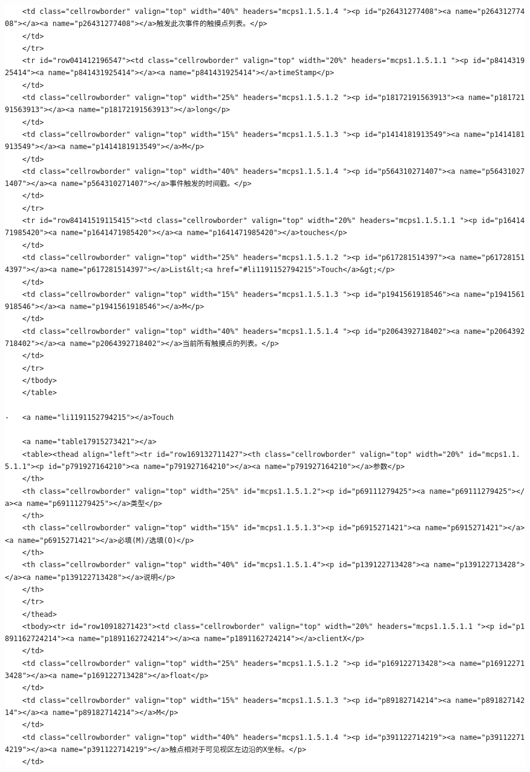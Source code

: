         <td class="cellrowborder" valign="top" width="40%" headers="mcps1.1.5.1.4 "><p id="p26431277408"><a name="p26431277408"></a><a name="p26431277408"></a>触发此次事件的触摸点列表。</p>
        </td>
        </tr>
        <tr id="row041412196547"><td class="cellrowborder" valign="top" width="20%" headers="mcps1.1.5.1.1 "><p id="p841431925414"><a name="p841431925414"></a><a name="p841431925414"></a>timeStamp</p>
        </td>
        <td class="cellrowborder" valign="top" width="25%" headers="mcps1.1.5.1.2 "><p id="p18172191563913"><a name="p18172191563913"></a><a name="p18172191563913"></a>long</p>
        </td>
        <td class="cellrowborder" valign="top" width="15%" headers="mcps1.1.5.1.3 "><p id="p1414181913549"><a name="p1414181913549"></a><a name="p1414181913549"></a>M</p>
        </td>
        <td class="cellrowborder" valign="top" width="40%" headers="mcps1.1.5.1.4 "><p id="p564310271407"><a name="p564310271407"></a><a name="p564310271407"></a>事件触发的时间戳。</p>
        </td>
        </tr>
        <tr id="row84141519115415"><td class="cellrowborder" valign="top" width="20%" headers="mcps1.1.5.1.1 "><p id="p1641471985420"><a name="p1641471985420"></a><a name="p1641471985420"></a>touches</p>
        </td>
        <td class="cellrowborder" valign="top" width="25%" headers="mcps1.1.5.1.2 "><p id="p617281514397"><a name="p617281514397"></a><a name="p617281514397"></a>List&lt;<a href="#li1191152794215">Touch</a>&gt;</p>
        </td>
        <td class="cellrowborder" valign="top" width="15%" headers="mcps1.1.5.1.3 "><p id="p1941561918546"><a name="p1941561918546"></a><a name="p1941561918546"></a>M</p>
        </td>
        <td class="cellrowborder" valign="top" width="40%" headers="mcps1.1.5.1.4 "><p id="p2064392718402"><a name="p2064392718402"></a><a name="p2064392718402"></a>当前所有触摸点的列表。</p>
        </td>
        </tr>
        </tbody>
        </table>

    -   <a name="li1191152794215"></a>Touch

        <a name="table17915273421"></a>
        <table><thead align="left"><tr id="row169132711427"><th class="cellrowborder" valign="top" width="20%" id="mcps1.1.5.1.1"><p id="p791927164210"><a name="p791927164210"></a><a name="p791927164210"></a>参数</p>
        </th>
        <th class="cellrowborder" valign="top" width="25%" id="mcps1.1.5.1.2"><p id="p69111279425"><a name="p69111279425"></a><a name="p69111279425"></a>类型</p>
        </th>
        <th class="cellrowborder" valign="top" width="15%" id="mcps1.1.5.1.3"><p id="p6915271421"><a name="p6915271421"></a><a name="p6915271421"></a>必填(M)/选填(O)</p>
        </th>
        <th class="cellrowborder" valign="top" width="40%" id="mcps1.1.5.1.4"><p id="p139122713428"><a name="p139122713428"></a><a name="p139122713428"></a>说明</p>
        </th>
        </tr>
        </thead>
        <tbody><tr id="row10918271423"><td class="cellrowborder" valign="top" width="20%" headers="mcps1.1.5.1.1 "><p id="p1891162724214"><a name="p1891162724214"></a><a name="p1891162724214"></a>clientX</p>
        </td>
        <td class="cellrowborder" valign="top" width="25%" headers="mcps1.1.5.1.2 "><p id="p169122713428"><a name="p169122713428"></a><a name="p169122713428"></a>float</p>
        </td>
        <td class="cellrowborder" valign="top" width="15%" headers="mcps1.1.5.1.3 "><p id="p89182714214"><a name="p89182714214"></a><a name="p89182714214"></a>M</p>
        </td>
        <td class="cellrowborder" valign="top" width="40%" headers="mcps1.1.5.1.4 "><p id="p391122714219"><a name="p391122714219"></a><a name="p391122714219"></a>触点相对于可见视区左边沿的X坐标。</p>
        </td>